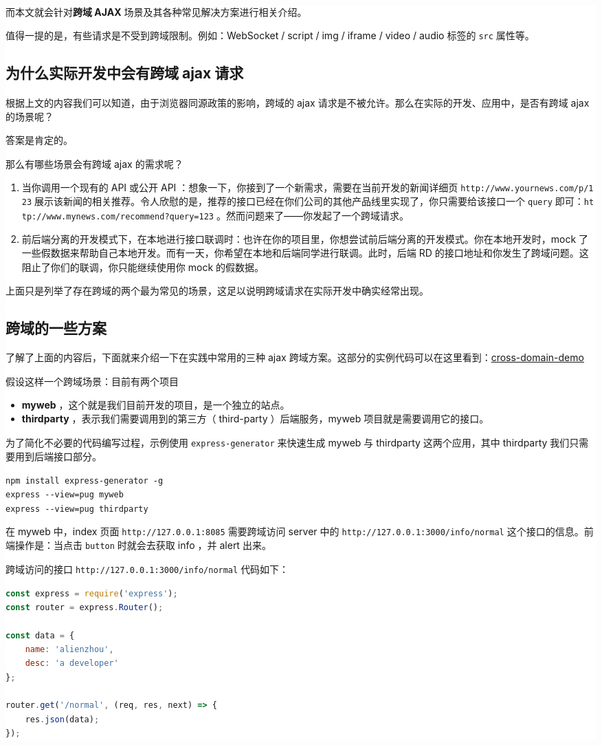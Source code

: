而本文就会针对**跨域 AJAX** 场景及其各种常见解决方案进行相关介绍。

值得一提的是，有些请求是不受到跨域限制。例如：WebSocket / script / img / iframe / video / audio 标签的 `src` 属性等。

## 为什么实际开发中会有跨域 ajax 请求

根据上文的内容我们可以知道，由于浏览器同源政策的影响，跨域的 ajax 请求是不被允许。那么在实际的开发、应用中，是否有跨域 ajax 的场景呢？

答案是肯定的。

那么有哪些场景会有跨域 ajax 的需求呢？

1. 当你调用一个现有的 API 或公开 API ：想象一下，你接到了一个新需求，需要在当前开发的新闻详细页 `http://www.yournews.com/p/123` 展示该新闻的相关推荐。令人欣慰的是，推荐的接口已经在你们公司的其他产品线里实现了，你只需要给该接口一个 `query` 即可：`http://www.mynews.com/recommend?query=123` 。然而问题来了——你发起了一个跨域请求。

2. 前后端分离的开发模式下，在本地进行接口联调时：也许在你的项目里，你想尝试前后端分离的开发模式。你在本地开发时，mock 了一些假数据来帮助自己本地开发。而有一天，你希望在本地和后端同学进行联调。此时，后端 RD 的接口地址和你发生了跨域问题。这阻止了你们的联调，你只能继续使用你 mock 的假数据。

上面只是列举了存在跨域的两个最为常见的场景，这足以说明跨域请求在实际开发中确实经常出现。

## 跨域的一些方案

了解了上面的内容后，下面就来介绍一下在实践中常用的三种 ajax 跨域方案。这部分的实例代码可以在这里看到：[cross-domain-demo](https://github.com/alienzhou/cross-domain-demo)

假设这样一个跨域场景：目前有两个项目

- **myweb** ，这个就是我们目前开发的项目，是一个独立的站点。
- **thirdparty** ，表示我们需要调用到的第三方（ third-party ）后端服务，myweb 项目就是需要调用它的接口。

为了简化不必要的代码编写过程，示例使用 `express-generator` 来快速生成 myweb 与 thirdparty 这两个应用，其中 thirdparty 我们只需要用到后端接口部分。

```
npm install express-generator -g
express --view=pug myweb
express --view=pug thirdparty
```

在 myweb 中，index 页面 `http://127.0.0.1:8085` 需要跨域访问 server 中的 `http://127.0.0.1:3000/info/normal` 这个接口的信息。前端操作是：当点击 `button` 时就会去获取 info ，并 alert 出来。

跨域访问的接口 `http://127.0.0.1:3000/info/normal` 代码如下：

```JavaScript
const express = require('express');
const router = express.Router();

const data = {
    name: 'alienzhou',
    desc: 'a developer'
};

router.get('/normal', (req, res, next) => {
    res.json(data);
});
```
